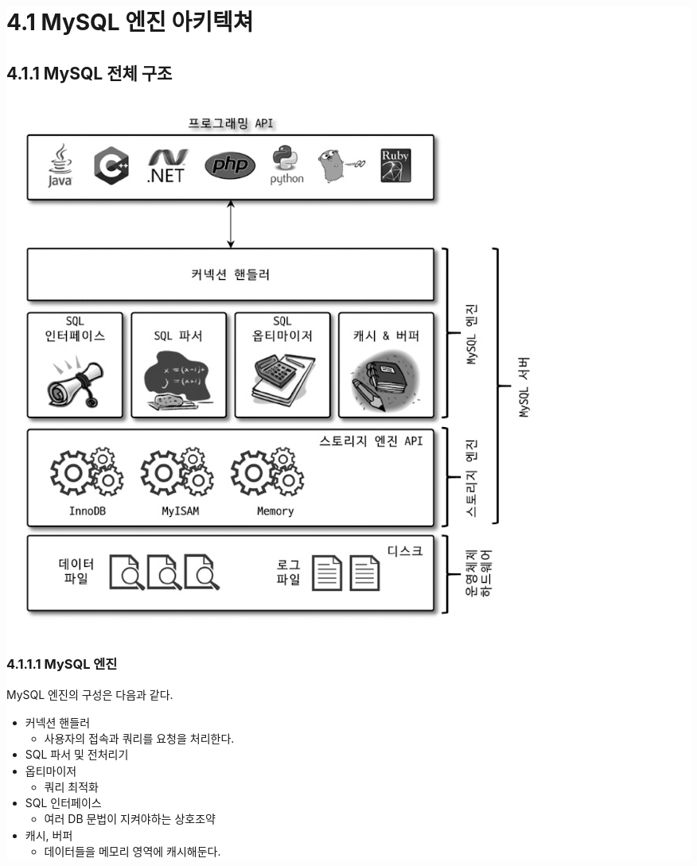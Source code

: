 # 4.1 MySQL 엔진 아키텍쳐

## 4.1.1 MySQL 전체 구조
![architecture](image/연어1.png)

### 4.1.1.1 MySQL 엔진
MySQL 엔진의 구성은 다음과 같다.
- 커넥션 핸들러
  - 사용자의 접속과 쿼리를 요청을 처리한다.
- SQL 파서 및 전처리기
- 옵티마이저
  - 쿼리 최적화
- SQL 인터페이스
  - 여러 DB 문법이 지켜야하는 상호조약
- 캐시, 버퍼
  - 데이터들을 메모리 영역에 캐시해둔다.
